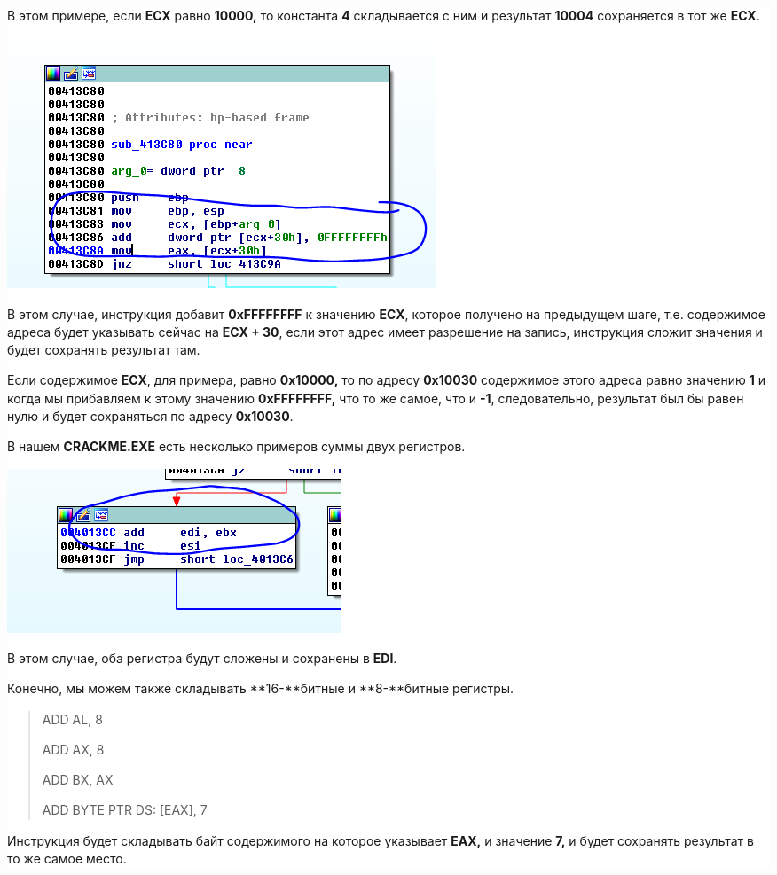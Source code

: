 В этом примере, если **ECX** равно **10000,** то константа **4** складывается с ним и результат **10004** сохраняется в тот же **ECX**.

![](.gitbook/assets/06/03.png)

В этом случае, инструкция добавит **0xFFFFFFFF** к значению **ECX**, которое получено на предыдущем шаге, т.е. содержимое адреса будет указывать сейчас на **ECX + 30**, если этот адрес имеет разрешение на запись, инструкция сложит значения и будет сохранять результат там.

Если содержимое **ECX**, для примера, равно **0x10000,** то по адресу **0x10030** содержимое этого адреса равно значению **1** и когда мы прибавляем к этому значению **0xFFFFFFFF,** что то же самое, что и **-1**, следовательно, результат был бы равен нулю и будет сохраняться по адресу **0x10030**.

В нашем **CRACKME.EXE** есть несколько примеров суммы двух регистров.

![](.gitbook/assets/06/04.png)

В этом случае, оба регистра будут сложены и сохранены в **EDI**.

Конечно, мы можем также складывать **16-**битные и **8-**битные регистры.

> ADD AL, 8
>
> ADD AX, 8
>
> ADD BX, AX
>
> ADD BYTE PTR DS: \[EAX\], 7

Инструкция будет складывать байт содержимого на которое указывает **EAX,** и значение **7,** и будет сохранять результат в то же самое место.
